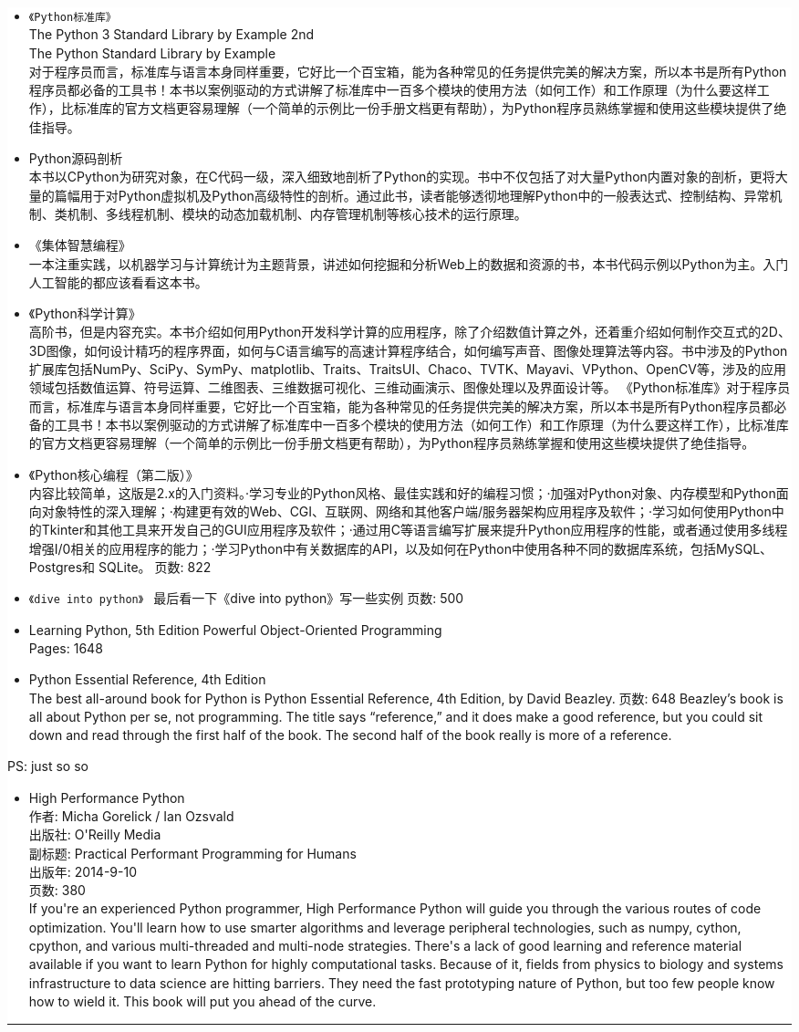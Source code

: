 * `《Python标准库》`   
The Python 3 Standard Library by Example 2nd  
The Python Standard Library by Example  
对于程序员而言，标准库与语言本身同样重要，它好比一个百宝箱，能为各种常见的任务提供完美的解决方案，所以本书是所有Python程序员都必备的工具书！本书以案例驱动的方式讲解了标准库中一百多个模块的使用方法（如何工作）和工作原理（为什么要这样工作），比标准库的官方文档更容易理解（一个简单的示例比一份手册文档更有帮助），为Python程序员熟练掌握和使用这些模块提供了绝佳指导。

* Python源码剖析  
本书以CPython为研究对象，在C代码一级，深入细致地剖析了Python的实现。书中不仅包括了对大量Python内置对象的剖析，更将大量的篇幅用于对Python虚拟机及Python高级特性的剖析。通过此书，读者能够透彻地理解Python中的一般表达式、控制结构、异常机制、类机制、多线程机制、模块的动态加载机制、内存管理机制等核心技术的运行原理。


* 《集体智慧编程》  
一本注重实践，以机器学习与计算统计为主题背景，讲述如何挖掘和分析Web上的数据和资源的书，本书代码示例以Python为主。入门人工智能的都应该看看这本书。


* 《Python科学计算》  
高阶书，但是内容充实。本书介绍如何用Python开发科学计算的应用程序，除了介绍数值计算之外，还着重介绍如何制作交互式的2D、3D图像，如何设计精巧的程序界面，如何与C语言编写的高速计算程序结合，如何编写声音、图像处理算法等内容。书中涉及的Python扩展库包括NumPy、SciPy、SymPy、matplotlib、Traits、TraitsUI、Chaco、TVTK、Mayavi、VPython、OpenCV等，涉及的应用领域包括数值运算、符号运算、二维图表、三维数据可视化、三维动画演示、图像处理以及界面设计等。 《Python标准库》对于程序员而言，标准库与语言本身同样重要，它好比一个百宝箱，能为各种常见的任务提供完美的解决方案，所以本书是所有Python程序员都必备的工具书！本书以案例驱动的方式讲解了标准库中一百多个模块的使用方法（如何工作）和工作原理（为什么要这样工作），比标准库的官方文档更容易理解（一个简单的示例比一份手册文档更有帮助），为Python程序员熟练掌握和使用这些模块提供了绝佳指导。

* 《Python核心编程（第二版）》  
内容比较简单，这版是2.x的入门资料。·学习专业的Python风格、最佳实践和好的编程习惯；·加强对Python对象、内存模型和Python面向对象特性的深入理解；·构建更有效的Web、CGI、互联网、网络和其他客户端/服务器架构应用程序及软件；·学习如何使用Python中的Tkinter和其他工具来开发自己的GUI应用程序及软件；·通过用C等语言编写扩展来提升Python应用程序的性能，或者通过使用多线程增强I/0相关的应用程序的能力；·学习Python中有关数据库的API，以及如何在Python中使用各种不同的数据库系统，包括MySQL、Postgres和 SQLite。
页数: 822

* `《dive into python》 ` 
最后看一下《dive into python》写一些实例
页数: 500

* Learning Python, 5th Edition Powerful Object-Oriented Programming  
Pages: 1648

* Python Essential Reference, 4th Edition  
The best all-around book for Python is Python Essential Reference, 4th Edition, by David Beazley.
页数: 648
Beazley’s book is all about Python per se, not programming. The title says “reference,” and it does make a good reference, but you could sit down and read through the first half of the book. The second half of the book really is more of a reference.  

PS: just so so  

* High Performance Python  
作者: Micha Gorelick / Ian Ozsvald  
出版社: O'Reilly Media  
副标题: Practical Performant Programming for Humans  
出版年: 2014-9-10  
页数: 380  
If you're an experienced Python programmer, High Performance Python will guide you through the various routes of code optimization. You'll learn how to use smarter algorithms and leverage peripheral technologies, such as numpy, cython, cpython, and various multi-threaded and multi-node strategies. There's a lack of good learning and reference material available if you want to learn Python for highly computational tasks. Because of it, fields from physics to biology and systems infrastructure to data science are hitting barriers. They need the fast prototyping nature of Python, but too few people know how to wield it. This book will put you ahead of the curve.  

---